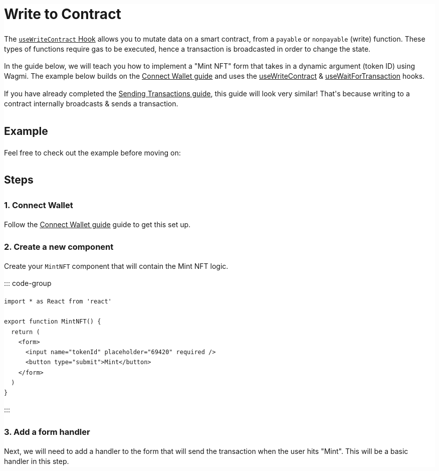 # Write to Contract

The [`useWriteContract` Hook](/react/api/hooks/useWriteContract) allows you to mutate data on a smart contract, from a `payable` or `nonpayable` (write) function. These types of functions require gas to be executed, hence a transaction is broadcasted in order to change the state.

In the guide below, we will teach you how to implement a "Mint NFT" form that takes in a dynamic argument (token ID) using Wagmi. The example below builds on the [Connect Wallet guide](/react/guides/connect-wallet) and uses the [useWriteContract](/react/api/hooks/useWriteContract) & [useWaitForTransaction](/react/api/hooks/useWaitForTransactionReceipt) hooks. 

If you have already completed the [Sending Transactions guide](/react/guides/send-transaction), this guide will look very similar! That's because writing to a contract internally broadcasts & sends a transaction.

## Example

Feel free to check out the example before moving on:

<iframe frameborder="0" width="100%" height="500px" src="https://stackblitz.com/edit/vitejs-vite-f5uwlm?embed=1&file=src%2FApp.tsx&hideExplorer=1&view=preview"></iframe>

## Steps

### 1. Connect Wallet

Follow the [Connect Wallet guide](/react/guides/connect-wallet) guide to get this set up.

### 2. Create a new component

Create your `MintNFT` component that will contain the Mint NFT logic.

::: code-group

```tsx [mint-nft.tsx]
import * as React from 'react'
 
export function MintNFT() {
  return (
    <form>
      <input name="tokenId" placeholder="69420" required />
      <button type="submit">Mint</button>
    </form>
  )
}
```

:::

### 3. Add a form handler

Next, we will need to add a handler to the form that will send the transaction when the user hits "Mint". This will be a basic handler in this step.
